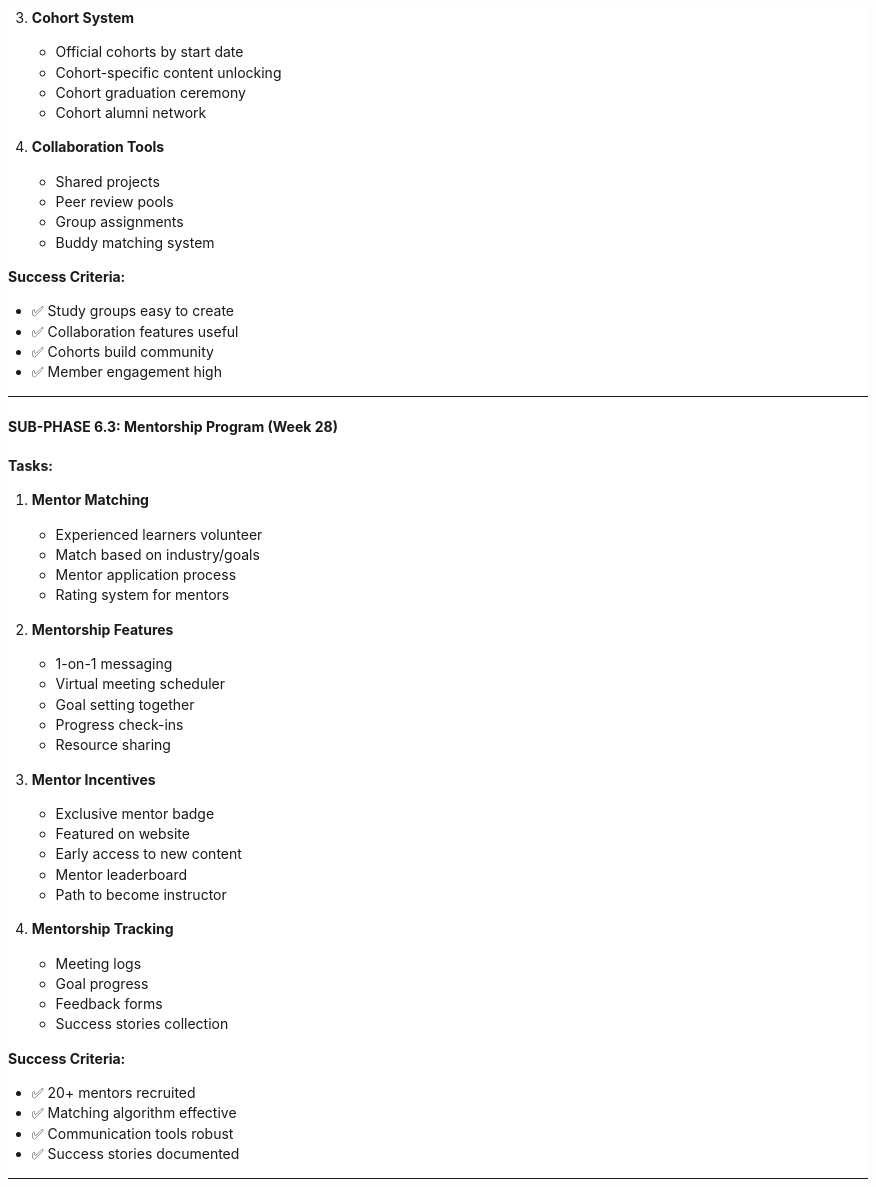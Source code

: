 3. **Cohort System**
   - Official cohorts by start date
   - Cohort-specific content unlocking
   - Cohort graduation ceremony
   - Cohort alumni network

4. **Collaboration Tools**
   - Shared projects
   - Peer review pools
   - Group assignments
   - Buddy matching system

**Success Criteria:**
- ✅ Study groups easy to create
- ✅ Collaboration features useful
- ✅ Cohorts build community
- ✅ Member engagement high

---

#### **SUB-PHASE 6.3: Mentorship Program (Week 28)**

**Tasks:**

1. **Mentor Matching**
   - Experienced learners volunteer
   - Match based on industry/goals
   - Mentor application process
   - Rating system for mentors

2. **Mentorship Features**
   - 1-on-1 messaging
   - Virtual meeting scheduler
   - Goal setting together
   - Progress check-ins
   - Resource sharing

3. **Mentor Incentives**
   - Exclusive mentor badge
   - Featured on website
   - Early access to new content
   - Mentor leaderboard
   - Path to become instructor

4. **Mentorship Tracking**
   - Meeting logs
   - Goal progress
   - Feedback forms
   - Success stories collection

**Success Criteria:**
- ✅ 20+ mentors recruited
- ✅ Matching algorithm effective
- ✅ Communication tools robust
- ✅ Success stories documented

---